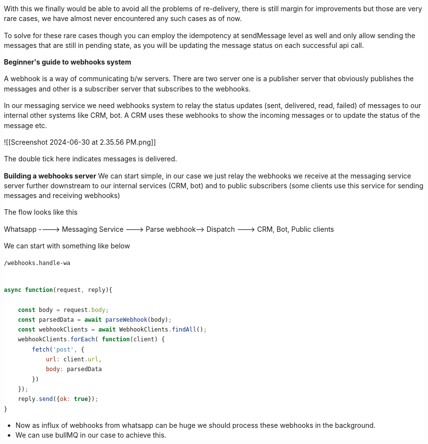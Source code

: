 
With this we finally would be able to avoid all the problems of re-delivery, there is still margin for improvements but those are very rare cases, we have almost never encountered any such cases as of now.

To solve for these rare cases though you can employ the idempotency at sendMessage level as well and only allow sending the messages that are still in pending state, as you will be updating the message status on each successful api call.


**Beginner's guide to webhooks system**

A webhook is a way of communicating b/w servers. There are two server one is a publisher server that obviously publishes the messages and other is a subscriber server that subscribes to the webhooks.

In our messaging service we need webhooks system to relay the status updates (sent, delivered, read, failed) of messages to our internal other systems like CRM, bot. A CRM uses these webhooks to show the incoming messages or to update the status of the message etc.

![[Screenshot 2024-06-30 at 2.35.56 PM.png]]

The double tick here indicates messages is delivered.


**Building a webhooks server** 
We can start simple, in our case we just relay the webhooks we receive at the messaging service server further downstream to our internal services (CRM, bot) and to public subscribers (some clients use this service for sending messages and receiving webhooks)

The flow looks like this

Whatsapp ----> Messaging Service ---> Parse webhook--> Dispatch ---> CRM, Bot, Public clients

We can start with something like below

`/webhooks.handle-wa`

```js

async function(request, reply){

	const body = request.body;
	const parsedData = await parseWebhook(body);
	const webhookClients = await WebhookClients.findAll();
	webhookClients.forEach( function(client) {
		fetch('post', {
			url: client.url,
			body: parsedData
		})
	});
	reply.send({ok: true});
}
```

 - Now as influx of webhooks from whatsapp can be huge we should process these webhooks in the background.
- We can use bullMQ in our case to achieve this.
